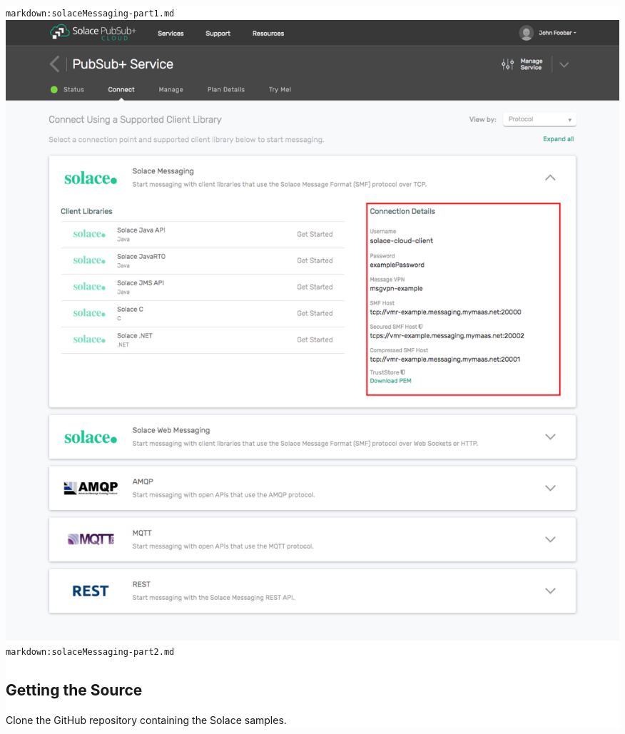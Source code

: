 `markdown:solaceMessaging-part1.md`
![Screenshot: Messaging Connectivity Information](../../../images/screenshots/connectivity-info.png)
`markdown:solaceMessaging-part2.md`

## Getting the Source
Clone the GitHub repository containing the Solace samples.
